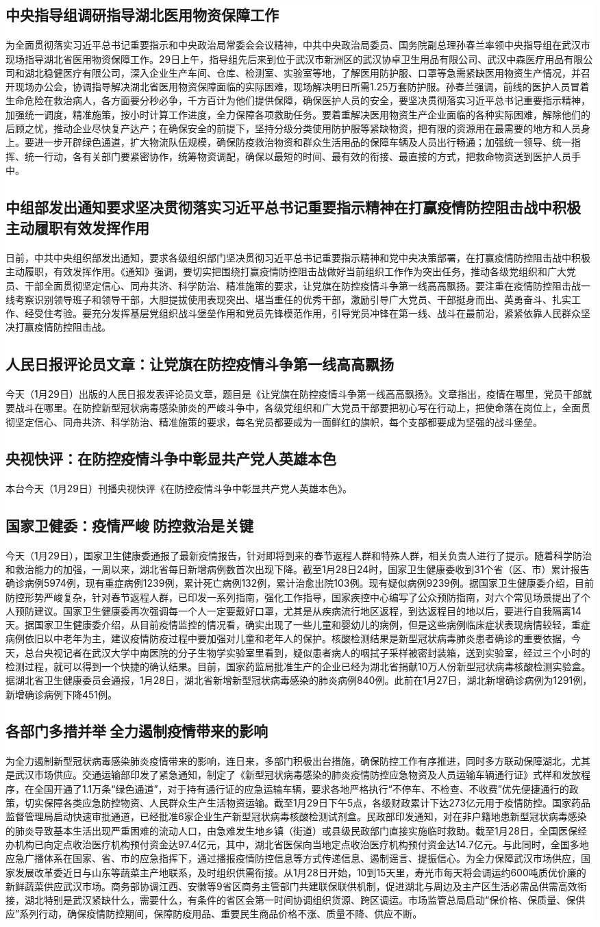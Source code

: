 
## 中央指导组调研指导湖北医用物资保障工作


为全面贯彻落实习近平总书记重要指示和中央政治局常委会会议精神，中共中央政治局委员、国务院副总理孙春兰率领中央指导组在武汉市现场指导湖北省医用物资保障工作。29日上午，指导组先后来到位于武汉市新洲区的武汉协卓卫生用品有限公司、武汉中森医疗用品有限公司和湖北稳健医疗有限公司，深入企业生产车间、仓库、检测室、实验室等地，了解医用防护服、口罩等急需紧缺医用物资生产情况，并召开现场办公会，协调指导解决湖北省医用物资保障面临的实际困难，现场解决明日所需1.25万套防护服。孙春兰强调，前线的医护人员冒着生命危险在救治病人，各方面要分秒必争，千方百计为他们提供保障，确保医护人员的安全，要坚决贯彻落实习近平总书记重要指示精神，加强统一调度，精准施策，按小时计算工作进度，全力保障各项救助任务。要着重解决医用物资生产企业面临的各种实际困难，解除他们的后顾之忧，推动企业尽快复产达产；在确保安全的前提下，坚持分级分类使用防护服等紧缺物资，把有限的资源用在最需要的地方和人员身上。要进一步开辟绿色通道，扩大物流队伍规模，确保防疫救治物资和群众生活用品的保障车辆及人员出行畅通；加强统一领导、统一指挥、统一行动，各有关部门要紧密协作，统筹物资调配，确保以最短的时间、最有效的衔接、最直接的方式，把救命物资送到医护人员手中。


## 中组部发出通知要求坚决贯彻落实习近平总书记重要指示精神在打赢疫情防控阻击战中积极主动履职有效发挥作用


日前，中共中央组织部发出通知，要求各级组织部门坚决贯彻习近平总书记重要指示精神和党中央决策部署，在打赢疫情防控阻击战中积极主动履职，有效发挥作用。《通知》强调，要切实把围绕打赢疫情防控阻击战做好当前组织工作作为突出任务，推动各级党组织和广大党员、干部全面贯彻坚定信心、同舟共济、科学防治、精准施策的要求，让党旗在防控疫情斗争第一线高高飘扬。要注重在疫情防控阻击战一线考察识别领导班子和领导干部，大胆提拔使用表现突出、堪当重任的优秀干部，激励引导广大党员、干部挺身而出、英勇奋斗、扎实工作、经受住考验。要充分发挥基层党组织战斗堡垒作用和党员先锋模范作用，引导党员冲锋在第一线、战斗在最前沿，紧紧依靠人民群众坚决打赢疫情防控阻击战。


## 人民日报评论员文章：让党旗在防控疫情斗争第一线高高飘扬


今天（1月29日）出版的人民日报发表评论员文章，题目是《让党旗在防控疫情斗争第一线高高飘扬》。文章指出，疫情在哪里，党员干部就要战斗在哪里。在防控新型冠状病毒感染肺炎的严峻斗争中，各级党组织和广大党员干部要把初心写在行动上，把使命落在岗位上，全面贯彻坚定信心、同舟共济、科学防治、精准施策的要求，每名党员都要成为一面鲜红的旗帜，每个支部都要成为坚强的战斗堡垒。


## 央视快评：在防控疫情斗争中彰显共产党人英雄本色


本台今天（1月29日）刊播央视快评《在防控疫情斗争中彰显共产党人英雄本色》。


## 国家卫健委：疫情严峻 防控救治是关键


今天（1月29日），国家卫生健康委通报了最新疫情报告，针对即将到来的春节返程人群和特殊人群，相关负责人进行了提示。随着科学防治和救治能力的加强，一周以来，湖北省每日新增病例数首次出现下降。截至1月28日24时，国家卫生健康委收到31个省（区、市）累计报告确诊病例5974例，现有重症病例1239例，累计死亡病例132例，累计治愈出院103例。现有疑似病例9239例。据国家卫生健康委介绍，目前防控形势严峻复杂，针对春节返程人群，已印发一系列指南，强化工作指导，国家疾控中心编写了公众预防指南，对六个常见场景提出了个人预防建议。国家卫生健康委再次强调每一个人一定要戴好口罩，尤其是从疾病流行地区返程，到达返程目的地以后，要进行自我隔离14天。据国家卫生健康委介绍，从目前疫情监控的情况看，确实出现了一些儿童和婴幼儿的病例，但是这些病例临床症状表现病情较轻，重症病例依旧以中老年为主，建议疫情防疫过程中要加强对儿童和老年人的保护。核酸检测结果是新型冠状病毒肺炎患者确诊的重要依据，今天，总台央视记者在武汉大学中南医院的分子生物学实验室里看到，疑似患者病人的咽拭子采样被密封装箱，送到实验室，经过三个小时的检测过程，就可以得到一个快捷的确认结果。目前，国家药监局批准生产的企业已经为湖北省捐献10万人份新型冠状病毒核酸检测实验盒。据湖北省卫生健康委员会通报，1月28日，湖北省新增新型冠状病毒感染的肺炎病例840例。此前在1月27日，湖北新增确诊病例为1291例，新增确诊病例下降451例。


## 各部门多措并举 全力遏制疫情带来的影响


为全力遏制新型冠状病毒感染肺炎疫情带来的影响，连日来，多部门积极出台措施，确保防控工作有序推进，同时多方联动保障湖北，尤其是武汉市场供应。交通运输部印发了紧急通知，制定了《新型冠状病毒感染的肺炎疫情防控应急物资及人员运输车辆通行证》式样和发放程序，在全国开通了1.1万条“绿色通道”，对于持有通行证的应急运输车辆，要求各地严格执行“不停车、不检查、不收费”优先便捷通行的政策，切实保障各类应急防控物资、人民群众生产生活物资运输。截至1月29日下午5点，各级财政累计下达273亿元用于疫情防控。国家药品监督管理局启动快速审批通道，已经批准6家企业生产新型冠状病毒核酸检测试剂盒。民政部印发通知，对在非户籍地患新型冠状病毒感染的肺炎导致基本生活出现严重困难的流动人口，由急难发生地乡镇（街道）或县级民政部门直接实施临时救助。截至1月28日，全国医保经办机构已向定点收治医疗机构预付资金达97.4亿元，其中，湖北省医保向当地定点收治医疗机构预付资金达14.7亿元。与此同时，全国多地应急广播体系在国家、省、市的应急指挥下，通过播报疫情防控信息等方式传递信息、遏制谣言、提振信心。为全力保障武汉市场供应，国家发展改革委近日与山东等蔬菜主产地联系，及时组织供需衔接。从1月28日开始，10到15天里，寿光市每天将会调运约600吨质优价廉的新鲜蔬菜供应武汉市场。商务部协调江西、安徽等9省区商务主管部门共建联保联供机制，促进湖北与周边及主产区生活必需品供需高效衔接，湖北特别是武汉紧缺什么，需要什么，有条件的省区会第一时间协调组织货源、跨区调运。市场监管总局启动“保价格、保质量、保供应”系列行动，确保疫情防控期间，保障防疫用品、重要民生商品价格不涨、质量不降、供应不断。
